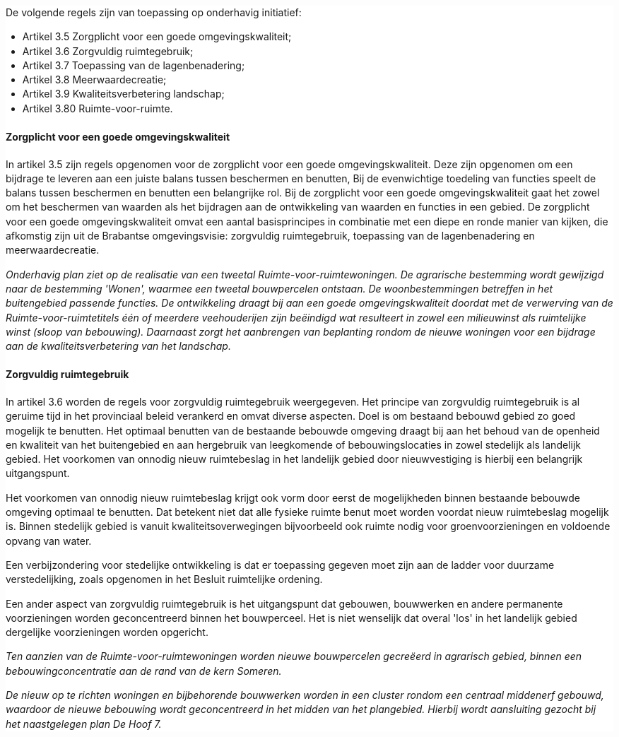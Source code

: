 De volgende regels zijn van toepassing op onderhavig initiatief:

- Artikel 3.5 Zorgplicht voor een goede omgevingskwaliteit;
- Artikel 3.6 Zorgvuldig ruimtegebruik;
- Artikel 3.7 Toepassing van de lagenbenadering;
- Artikel 3.8 Meerwaardecreatie;
- Artikel 3.9 Kwaliteitsverbetering landschap;
- Artikel 3.80 Ruimte-voor-ruimte.

#### Zorgplicht voor een goede omgevingskwaliteit

In artikel 3.5 zijn regels opgenomen voor de zorgplicht voor een goede omgevingskwaliteit. Deze zijn opgenomen om een bijdrage te leveren aan een juiste balans tussen beschermen en benutten, Bij de evenwichtige toedeling van functies speelt de balans tussen beschermen en benutten een belangrijke rol. Bij de zorgplicht voor een goede omgevingskwaliteit gaat het zowel om het beschermen van waarden als het bijdragen aan de ontwikkeling van waarden en functies in een gebied. De zorgplicht voor een goede omgevingskwaliteit omvat een aantal basisprincipes in combinatie met een diepe en ronde manier van kijken, die afkomstig zijn uit de Brabantse omgevingsvisie: zorgvuldig ruimtegebruik, toepassing van de lagenbenadering en meerwaardecreatie.

*Onderhavig plan ziet op de realisatie van een tweetal Ruimte-voor-ruimtewoningen. De agrarische bestemming wordt gewijzigd naar de bestemming 'Wonen', waarmee een tweetal bouwpercelen ontstaan. De woonbestemmingen betreffen in het buitengebied passende functies. De ontwikkeling draagt bij aan een goede omgevingskwaliteit doordat met de verwerving van de Ruimte-voor-ruimtetitels één of meerdere veehouderijen zijn beëindigd wat resulteert in zowel een milieuwinst als ruimtelijke winst (sloop van bebouwing). Daarnaast zorgt het aanbrengen van beplanting rondom de nieuwe woningen voor een bijdrage aan de kwaliteitsverbetering van het landschap.*

#### Zorgvuldig ruimtegebruik

In artikel 3.6 worden de regels voor zorgvuldig ruimtegebruik weergegeven. Het principe van zorgvuldig ruimtegebruik is al geruime tijd in het provinciaal beleid verankerd en omvat diverse aspecten. Doel is om bestaand bebouwd gebied zo goed mogelijk te benutten. Het optimaal benutten van de bestaande bebouwde omgeving draagt bij aan het behoud van de openheid en kwaliteit van het buitengebied en aan hergebruik van leegkomende of bebouwingslocaties in zowel stedelijk als landelijk gebied. Het voorkomen van onnodig nieuw ruimtebeslag in het landelijk gebied door nieuwvestiging is hierbij een belangrijk uitgangspunt.

Het voorkomen van onnodig nieuw ruimtebeslag krijgt ook vorm door eerst de mogelijkheden binnen bestaande bebouwde omgeving optimaal te benutten. Dat betekent niet dat alle fysieke ruimte benut moet worden voordat nieuw ruimtebeslag mogelijk is. Binnen stedelijk gebied is vanuit kwaliteitsoverwegingen bijvoorbeeld ook ruimte nodig voor groenvoorzieningen en voldoende opvang van water.

Een verbijzondering voor stedelijke ontwikkeling is dat er toepassing gegeven moet zijn aan de ladder voor duurzame verstedelijking, zoals opgenomen in het Besluit ruimtelijke ordening.

Een ander aspect van zorgvuldig ruimtegebruik is het uitgangspunt dat gebouwen, bouwwerken en andere permanente voorzieningen worden geconcentreerd binnen het bouwperceel. Het is niet wenselijk dat overal 'los' in het landelijk gebied dergelijke voorzieningen worden opgericht.

*Ten aanzien van de Ruimte-voor-ruimtewoningen worden nieuwe bouwpercelen gecreëerd in agrarisch gebied, binnen een bebouwingconcentratie aan de rand van de kern Someren.*

*De nieuw op te richten woningen en bijbehorende bouwwerken worden in een cluster rondom een centraal middenerf gebouwd, waardoor de nieuwe bebouwing wordt geconcentreerd in het midden van het plangebied. Hierbij wordt aansluiting gezocht bij het naastgelegen plan De Hoof 7.*
